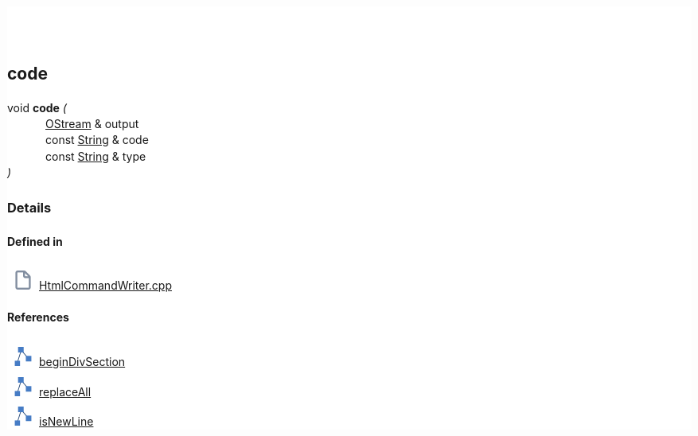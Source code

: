</span>
<br/>
<br/>
<a id="code"></a>
<h2>code</h2>
<span class="inline-text">void</span>
<span class="bold-text"><b>code</b></span>
<span class="italic-text"><i>(</i></span>
<div class="paragraph">
<span class="paragraph"><img src="../images/horSpace24px.svg"/><a href="namespaceMdDox.md#ostream">OStream</a>
<span class="inline-text"> &amp;</span>
<span class="inline-text">output</span>
</span>
</div>
<div class="paragraph">
<span class="paragraph"><img src="../images/horSpace24px.svg"/><span class="inline-text">const </span>
<a href="namespaceMdDox.md#string">String</a>
<span class="inline-text"> &amp;</span>
<span class="inline-text">code</span>
</span>
</div>
<div class="paragraph">
<span class="paragraph"><img src="../images/horSpace24px.svg"/><span class="inline-text">const </span>
<a href="namespaceMdDox.md#string">String</a>
<span class="inline-text"> &amp;</span>
<span class="inline-text">type</span>
</span>
</div>
<span class="italic-text"><i>)</i></span>
<a id="details"></a>
<h3>Details</h3>
<a id="defined-in"></a>
<h4>Defined in</h4>
<span class="icon-list-item"><a href="https://github.com/CharlesCarley/MdDox/blob/master/Source/MdDoxTree/HtmlCommandWriter.cpp#L79" class="icon-list-item"><img src="../images/file24px.svg" class="icon-list-item"/><span class="icon-list-item">HtmlCommandWriter.cpp</span>
</a>
</span>
<br/>
<a id="references"></a>
<h4>References</h4>
<span class="icon-list-item"><a href="namespaceMdDox_1_1Html.md#begindivsection" class="icon-list-item"><img src="../images/class24px.svg" class="icon-list-item"/><span class="icon-list-item">beginDivSection</span>
</a>
</span>
<br/>
<span class="icon-list-item"><a href="classMdDox_1_1StringUtils.md#replaceall" class="icon-list-item"><img src="../images/class24px.svg" class="icon-list-item"/><span class="icon-list-item">replaceAll</span>
</a>
</span>
<br/>
<span class="icon-list-item"><a href="namespaceMdDox.md#isnewline" class="icon-list-item"><img src="../images/class24px.svg" class="icon-list-item"/><span class="icon-list-item">isNewLine</span>
</a>